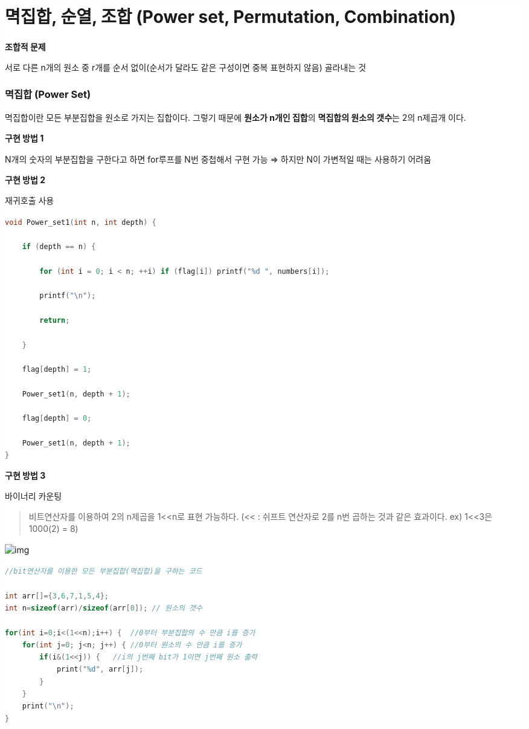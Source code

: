 # 멱집합, 순열, 조합 (Power set, Permutation, Combination)

**조합적 문제**

서로 다른 n개의 원소 중 r개를 순서 없이(순서가 달라도 같은 구성이면 중복 표현하지 않음) 골라내는 것

### 멱집합 (Power Set)

멱집합이란 모든 부분집합을 원소로 가지는 집합이다. 그렇기 때문에 **원소가 n개인 집합**의 **멱집합의 원소의 갯수**는 2의 n제곱개 이다.



**구현 방법 1**

N개의 숫자의 부분집합을 구한다고 하면 for루프를 N번 중첩해서 구현 가능 ⇒ 하지만 N이 가변적일 때는 사용하기 어려움



**구현 방법 2**

재귀호출 사용

```c++
void Power_set1(int n, int depth) {

	if (depth == n) {

		for (int i = 0; i < n; ++i) if (flag[i]) printf("%d ", numbers[i]);

		printf("\n");

		return;

	}

	flag[depth] = 1;

	Power_set1(n, depth + 1);

	flag[depth] = 0;

	Power_set1(n, depth + 1);
}
```

**구현 방법 3** 

바이너리 카운팅

> 비트연산자를 이용하여 2의 n제곱을 1<<n로 표현 가능하다. (<< : 쉬프트 연산자로 2를 n번 곱하는 것과 같은 효과이다. ex) 1<<3은 1000(2) = 8)

![img](https://www.notion.so/image/https%3A%2F%2Fs3-us-west-2.amazonaws.com%2Fsecure.notion-static.com%2F5214fb32-61c6-4d6c-bd3b-a13cef400765%2FUntitled.png?table=block&id=a9e25fba-206d-4d2e-a1a6-f52ff9675d72&width=1760&cache=v2)

```c
//bit연산자를 이용한 모든 부분집합(멱집합)을 구하는 코드

int arr[]={3,6,7,1,5,4};
int n=sizeof(arr)/sizeof(arr[0]); // 원소의 갯수

for(int i=0;i<(1<<n);i++) {  //0부터 부분집합의 수 만큼 i를 증가
	for(int j=0; j<n; j++) { //0부터 원소의 수 만큼 i를 증가
        if(i&(1<<j)) {   //i의 j번째 bit가 1이면 j번째 원소 출력
        	print("%d", arr[j]);
        }
    }
    print("\n");
}
```

